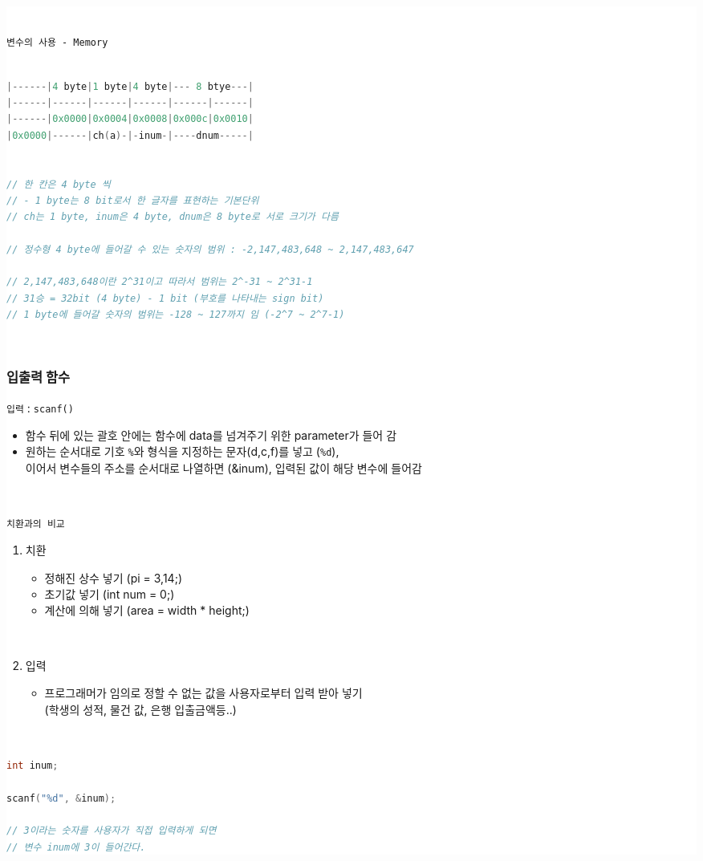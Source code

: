 <br/>

`변수의 사용 - Memory`

```c

|------|4 byte|1 byte|4 byte|--- 8 btye---|
|------|------|------|------|------|------|
|------|0x0000|0x0004|0x0008|0x000c|0x0010|
|0x0000|------|ch(a)-|-inum-|----dnum-----|


// 한 칸은 4 byte 씩
// - 1 byte는 8 bit로서 한 글자를 표현하는 기본단위
// ch는 1 byte, inum은 4 byte, dnum은 8 byte로 서로 크기가 다름

// 정수형 4 byte에 들어갈 수 있는 숫자의 범위 : -2,147,483,648 ~ 2,147,483,647

// 2,147,483,648이란 2^31이고 따라서 범위는 2^-31 ~ 2^31-1
// 31승 = 32bit (4 byte) - 1 bit (부호를 나타내는 sign bit)
// 1 byte에 들어갈 숫자의 범위는 -128 ~ 127까지 임 (-2^7 ~ 2^7-1)

```

<br/>

### 입출력 함수

`입력` : `scanf()`<br/>

- 함수 뒤에 있는 괄호 안에는 함수에 data를 넘겨주기 위한 parameter가 들어 감
- 원하는 순서대로 기호 `%`와 형식을 지정하는 문자(d,c,f)를 넣고 (`%d`),<br/>
  이어서 변수들의 주소를 순서대로 나열하면 (&inum), 입력된 값이 해당 변수에 들어감<br/>

<br/>

`치환과의 비교`

1. 치환

   - 정해진 상수 넣기 (pi = 3,14;)
   - 초기값 넣기 (int num = 0;)
   - 계산에 의해 넣기 (area = width \* height;)

<br/>

2. 입력

   - 프로그래머가 임의로 정할 수 없는 값을 사용자로부터 입력 받아 넣기<br/>
     (학생의 성적, 물건 값, 은행 입출금액등..)<br/>

<br/>

```c
int inum;

scanf("%d", &inum);

// 3이라는 숫자를 사용자가 직접 입력하게 되면
// 변수 inum에 3이 들어간다.
```

